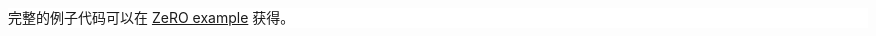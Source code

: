 ```python
```

完整的例子代码可以在 [ZeRO example](https://github.com/hpcaitech/ColossalAI-Examples/blob/main/features/zero/train_v2.py) 获得。
